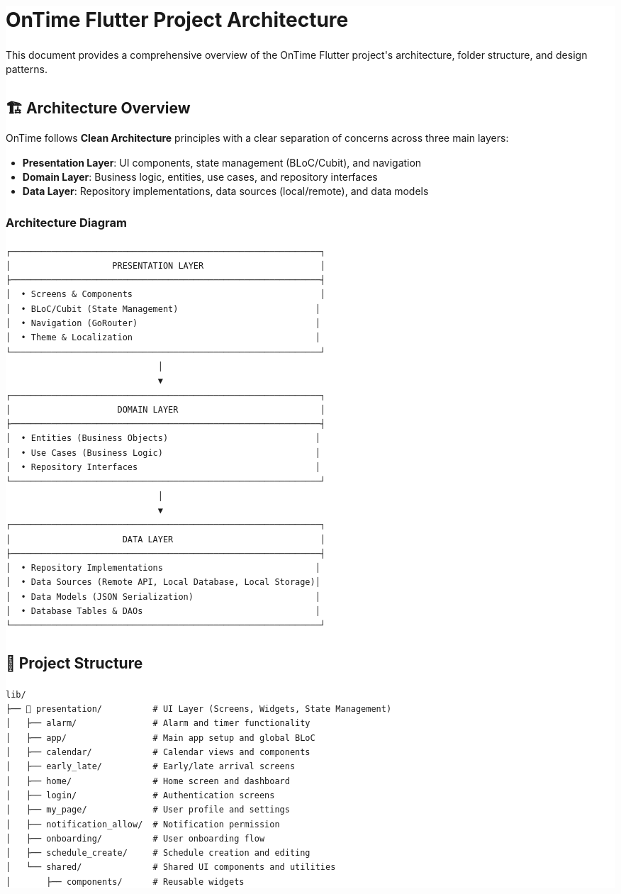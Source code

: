 # OnTime Flutter Project Architecture

This document provides a comprehensive overview of the OnTime Flutter project's architecture, folder structure, and design patterns.

## 🏗️ Architecture Overview

OnTime follows **Clean Architecture** principles with a clear separation of concerns across three main layers:

- **Presentation Layer**: UI components, state management (BLoC/Cubit), and navigation
- **Domain Layer**: Business logic, entities, use cases, and repository interfaces
- **Data Layer**: Repository implementations, data sources (local/remote), and data models

### Architecture Diagram

```
┌─────────────────────────────────────────────────────────────┐
│                    PRESENTATION LAYER                       │
├─────────────────────────────────────────────────────────────┤
│  • Screens & Components                                     │
│  • BLoC/Cubit (State Management)                           │
│  • Navigation (GoRouter)                                   │
│  • Theme & Localization                                    │
└─────────────────────────────────────────────────────────────┘
                              │
                              ▼
┌─────────────────────────────────────────────────────────────┐
│                     DOMAIN LAYER                            │
├─────────────────────────────────────────────────────────────┤
│  • Entities (Business Objects)                             │
│  • Use Cases (Business Logic)                              │
│  • Repository Interfaces                                   │
└─────────────────────────────────────────────────────────────┘
                              │
                              ▼
┌─────────────────────────────────────────────────────────────┐
│                      DATA LAYER                             │
├─────────────────────────────────────────────────────────────┤
│  • Repository Implementations                              │
│  • Data Sources (Remote API, Local Database, Local Storage)│
│  • Data Models (JSON Serialization)                        │
│  • Database Tables & DAOs                                  │
└─────────────────────────────────────────────────────────────┘
```

## 📁 Project Structure

```
lib/
├── 📱 presentation/          # UI Layer (Screens, Widgets, State Management)
│   ├── alarm/               # Alarm and timer functionality
│   ├── app/                 # Main app setup and global BLoC
│   ├── calendar/            # Calendar views and components
│   ├── early_late/          # Early/late arrival screens
│   ├── home/                # Home screen and dashboard
│   ├── login/               # Authentication screens
│   ├── my_page/             # User profile and settings
│   ├── notification_allow/  # Notification permission
│   ├── onboarding/          # User onboarding flow
│   ├── schedule_create/     # Schedule creation and editing
│   └── shared/              # Shared UI components and utilities
│       ├── components/      # Reusable widgets
```